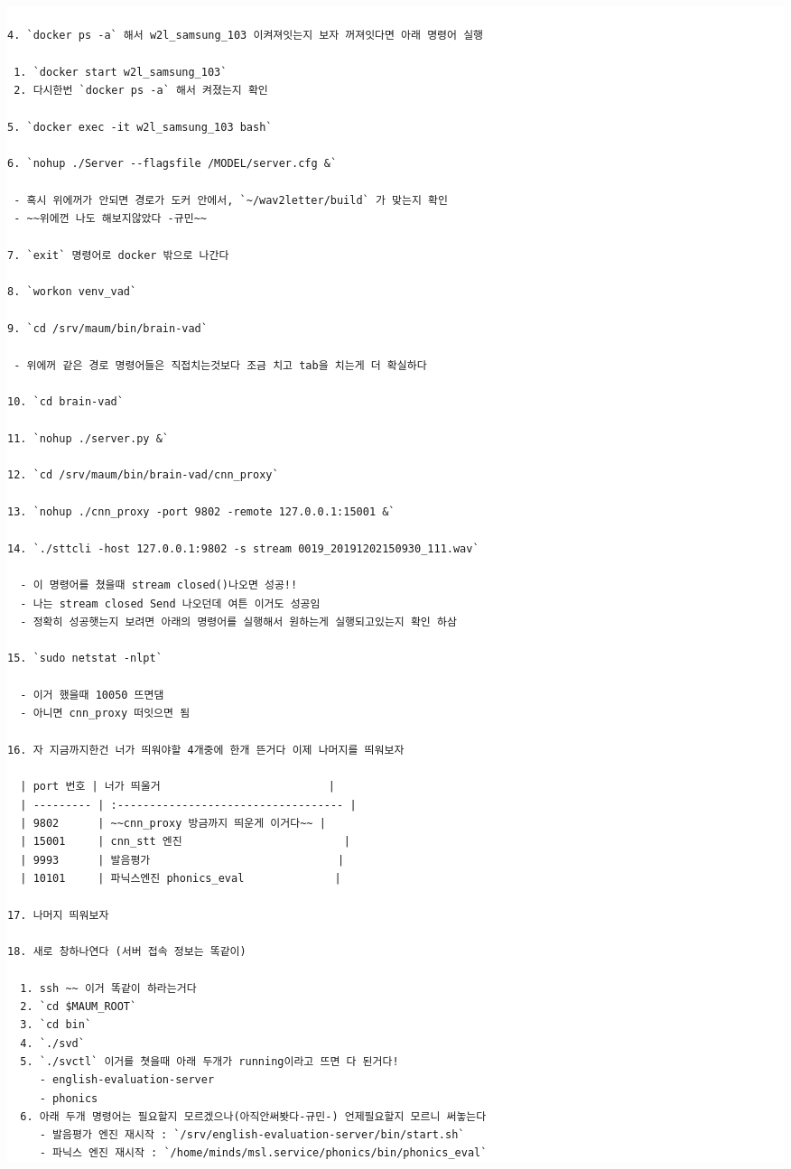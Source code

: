   ```

4. `docker ps -a` 해서 w2l_samsung_103 이켜져잇는지 보자 꺼져잇다면 아래 명령어 실행

   1. `docker start w2l_samsung_103`
   2. 다시한번 `docker ps -a` 해서 켜졌는지 확인

5. `docker exec -it w2l_samsung_103 bash`

6. `nohup ./Server --flagsfile /MODEL/server.cfg &`

   - 혹시 위에꺼가 안되면 경로가 도커 안에서, `~/wav2letter/build` 가 맞는지 확인
   - ~~위에껀 나도 해보지않았다 -규민~~

7. `exit` 명령어로 docker 밖으로 나간다

8. `workon venv_vad`

9. `cd /srv/maum/bin/brain-vad`

   - 위에꺼 같은 경로 명령어들은 직접치는것보다 조금 치고 tab을 치는게 더 확실하다

10. `cd brain-vad`

11. `nohup ./server.py &`

12. `cd /srv/maum/bin/brain-vad/cnn_proxy`

13. `nohup ./cnn_proxy -port 9802 -remote 127.0.0.1:15001 &`

14. `./sttcli -host 127.0.0.1:9802 -s stream 0019_20191202150930_111.wav`

    - 이 명령어를 쳤을때 stream closed()나오면 성공!! 
    - 나는 stream closed Send 나오던데 여튼 이거도 성공임
    - 정확히 성공햇는지 보려면 아래의 명령어를 실행해서 원하는게 실행되고있는지 확인 하삼

15. `sudo netstat -nlpt`

    - 이거 했을때 10050 뜨면댐
    - 아니면 cnn_proxy 떠잇으면 됨

16. 자 지금까지한건 너가 띄워야할 4개중에 한개 뜬거다 이제 나머지를 띄워보자

    | port 번호 | 너가 띄울거                          |
    | --------- | :----------------------------------- |
    | 9802      | ~~cnn_proxy 방금까지 띄운게 이거다~~ |
    | 15001     | cnn_stt 엔진                         |
    | 9993      | 발음평가                             |
    | 10101     | 파닉스엔진 phonics_eval              |

17. 나머지 띄워보자

18. 새로 창하나연다 (서버 접속 정보는 똑같이)

    1. ssh ~~ 이거 똑같이 하라는거다
    2. `cd $MAUM_ROOT`
    3. `cd bin`
    4. `./svd`
    5. `./svctl` 이거를 쳣을때 아래 두개가 running이라고 뜨면 다 된거다!
       - english-evaluation-server
       - phonics
    6. 아래 두개 명령어는 필요할지 모르겠으나(아직안써봣다-규민-) 언제필요할지 모르니 써놓는다
       - 발음평가 엔진 재시작 : `/srv/english-evaluation-server/bin/start.sh`
       - 파닉스 엔진 재시작 : `/home/minds/msl.service/phonics/bin/phonics_eval`
  ```